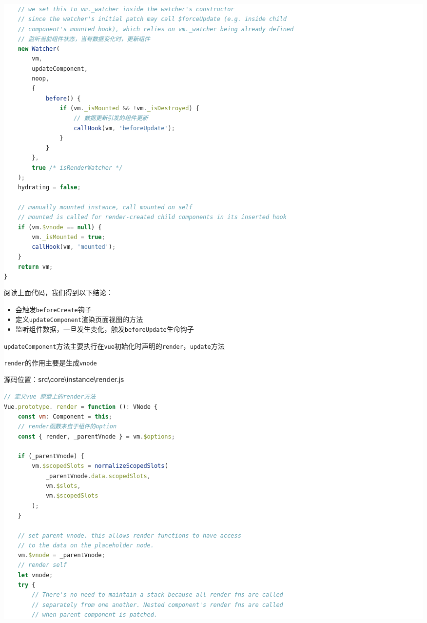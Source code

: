 ```js
	// we set this to vm._watcher inside the watcher's constructor
	// since the watcher's initial patch may call $forceUpdate (e.g. inside child
	// component's mounted hook), which relies on vm._watcher being already defined
	// 监听当前组件状态，当有数据变化时，更新组件
	new Watcher(
		vm,
		updateComponent,
		noop,
		{
			before() {
				if (vm._isMounted && !vm._isDestroyed) {
					// 数据更新引发的组件更新
					callHook(vm, 'beforeUpdate');
				}
			}
		},
		true /* isRenderWatcher */
	);
	hydrating = false;

	// manually mounted instance, call mounted on self
	// mounted is called for render-created child components in its inserted hook
	if (vm.$vnode == null) {
		vm._isMounted = true;
		callHook(vm, 'mounted');
	}
	return vm;
}
```

阅读上面代码，我们得到以下结论：

- 会触发`beforeCreate`钩子
- 定义`updateComponent`渲染页面视图的方法
- 监听组件数据，一旦发生变化，触发`beforeUpdate`生命钩子

`updateComponent`方法主要执行在`vue`初始化时声明的`render`，`update`方法

`render`的作用主要是生成`vnode`

源码位置：src\core\instance\render.js

```js
// 定义vue 原型上的render方法
Vue.prototype._render = function (): VNode {
	const vm: Component = this;
	// render函数来自于组件的option
	const { render, _parentVnode } = vm.$options;

	if (_parentVnode) {
		vm.$scopedSlots = normalizeScopedSlots(
			_parentVnode.data.scopedSlots,
			vm.$slots,
			vm.$scopedSlots
		);
	}

	// set parent vnode. this allows render functions to have access
	// to the data on the placeholder node.
	vm.$vnode = _parentVnode;
	// render self
	let vnode;
	try {
		// There's no need to maintain a stack because all render fns are called
		// separately from one another. Nested component's render fns are called
		// when parent component is patched.
```